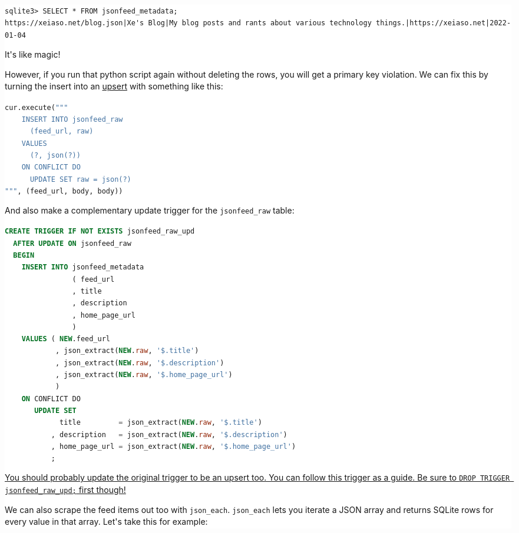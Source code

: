 ```
sqlite3> SELECT * FROM jsonfeed_metadata;
https://xeiaso.net/blog.json|Xe's Blog|My blog posts and rants about various technology things.|https://xeiaso.net|2022-01-04
```

It's like magic!

However, if you run that python script again without deleting the rows, you will
get a primary key violation. We can fix this by turning the insert into an
[upsert](https://www.sqlite.org/lang_UPSERT.html) with something like this:

```python
cur.execute("""
    INSERT INTO jsonfeed_raw
      (feed_url, raw)
    VALUES
      (?, json(?))
    ON CONFLICT DO
      UPDATE SET raw = json(?)
""", (feed_url, body, body))
```

And also make a complementary update trigger for the `jsonfeed_raw` table:

```sql
CREATE TRIGGER IF NOT EXISTS jsonfeed_raw_upd
  AFTER UPDATE ON jsonfeed_raw
  BEGIN
    INSERT INTO jsonfeed_metadata
                ( feed_url
                , title
                , description
                , home_page_url
                )
    VALUES ( NEW.feed_url
            , json_extract(NEW.raw, '$.title')
            , json_extract(NEW.raw, '$.description')
            , json_extract(NEW.raw, '$.home_page_url')
            )
    ON CONFLICT DO
       UPDATE SET
             title         = json_extract(NEW.raw, '$.title')
           , description   = json_extract(NEW.raw, '$.description')
           , home_page_url = json_extract(NEW.raw, '$.home_page_url')
           ;
```

[You should probably update the original trigger to be an upsert too. You can
follow this trigger as a guide. Be sure to `DROP TRIGGER jsonfeed_raw_upd;`
first though!](conversation://Mara/hacker)

We can also scrape the feed items out too with `json_each`. `json_each` lets you
iterate a JSON array and returns SQLite rows for every value in that array.
Let's take this for example:
